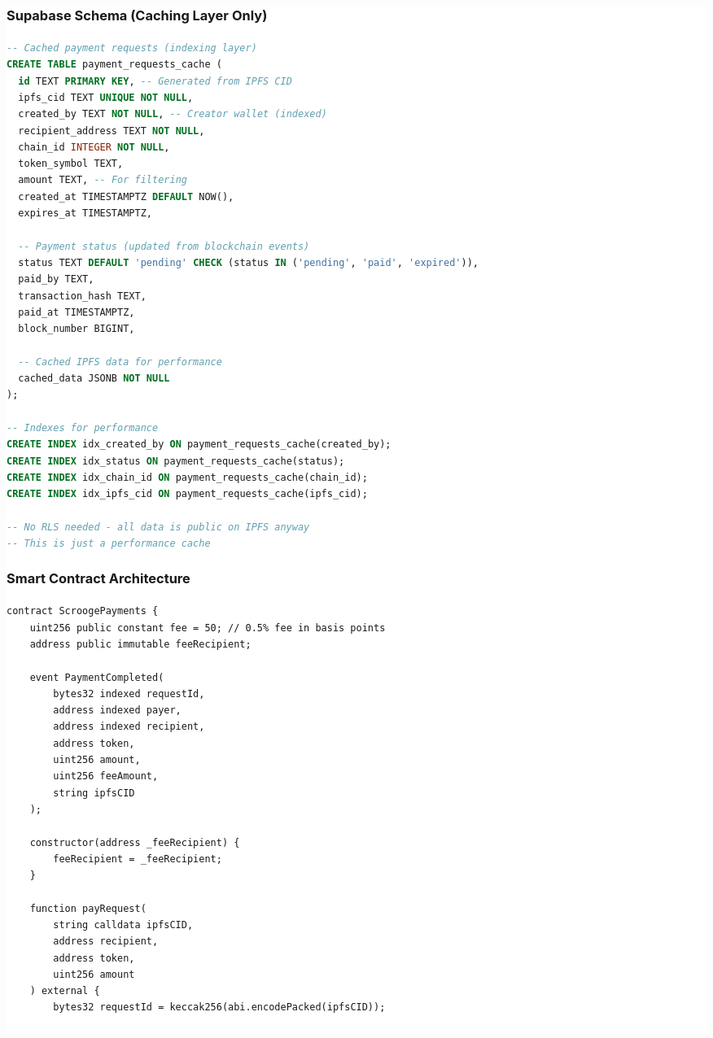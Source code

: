 ### Supabase Schema (Caching Layer Only)
```sql
-- Cached payment requests (indexing layer)
CREATE TABLE payment_requests_cache (
  id TEXT PRIMARY KEY, -- Generated from IPFS CID
  ipfs_cid TEXT UNIQUE NOT NULL,
  created_by TEXT NOT NULL, -- Creator wallet (indexed)
  recipient_address TEXT NOT NULL,
  chain_id INTEGER NOT NULL,
  token_symbol TEXT,
  amount TEXT, -- For filtering
  created_at TIMESTAMPTZ DEFAULT NOW(),
  expires_at TIMESTAMPTZ,
  
  -- Payment status (updated from blockchain events)
  status TEXT DEFAULT 'pending' CHECK (status IN ('pending', 'paid', 'expired')),
  paid_by TEXT,
  transaction_hash TEXT,
  paid_at TIMESTAMPTZ,
  block_number BIGINT,
  
  -- Cached IPFS data for performance
  cached_data JSONB NOT NULL
);

-- Indexes for performance
CREATE INDEX idx_created_by ON payment_requests_cache(created_by);
CREATE INDEX idx_status ON payment_requests_cache(status);
CREATE INDEX idx_chain_id ON payment_requests_cache(chain_id);
CREATE INDEX idx_ipfs_cid ON payment_requests_cache(ipfs_cid);

-- No RLS needed - all data is public on IPFS anyway
-- This is just a performance cache
```

### Smart Contract Architecture

```solidity
contract ScroogePayments {
    uint256 public constant fee = 50; // 0.5% fee in basis points
    address public immutable feeRecipient;
    
    event PaymentCompleted(
        bytes32 indexed requestId,
        address indexed payer,
        address indexed recipient,
        address token,
        uint256 amount,
        uint256 feeAmount,
        string ipfsCID
    );
    
    constructor(address _feeRecipient) {
        feeRecipient = _feeRecipient;
    }
    
    function payRequest(
        string calldata ipfsCID,
        address recipient,
        address token,
        uint256 amount
    ) external {
        bytes32 requestId = keccak256(abi.encodePacked(ipfsCID));
        
```